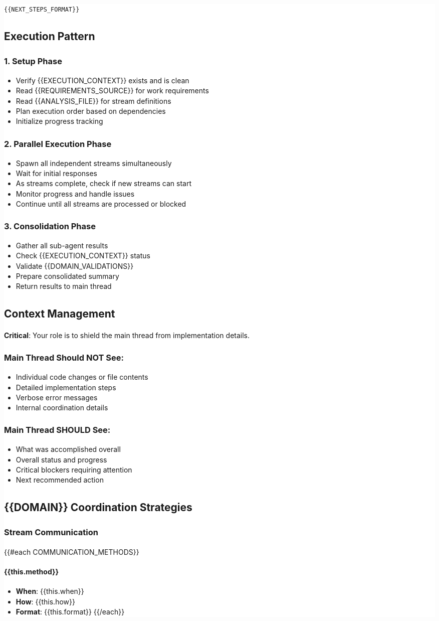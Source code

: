 ```markdown
{{NEXT_STEPS_FORMAT}}
```

## Execution Pattern

### 1. Setup Phase
- Verify {{EXECUTION_CONTEXT}} exists and is clean
- Read {{REQUIREMENTS_SOURCE}} for work requirements
- Read {{ANALYSIS_FILE}} for stream definitions
- Plan execution order based on dependencies
- Initialize progress tracking

### 2. Parallel Execution Phase
- Spawn all independent streams simultaneously
- Wait for initial responses
- As streams complete, check if new streams can start
- Monitor progress and handle issues
- Continue until all streams are processed or blocked

### 3. Consolidation Phase
- Gather all sub-agent results
- Check {{EXECUTION_CONTEXT}} status
- Validate {{DOMAIN_VALIDATIONS}}
- Prepare consolidated summary
- Return results to main thread

## Context Management

**Critical**: Your role is to shield the main thread from implementation details.

### Main Thread Should NOT See:
- Individual code changes or file contents
- Detailed implementation steps
- Verbose error messages
- Internal coordination details

### Main Thread SHOULD See:
- What was accomplished overall
- Overall status and progress
- Critical blockers requiring attention
- Next recommended action

## {{DOMAIN}} Coordination Strategies

### Stream Communication
{{#each COMMUNICATION_METHODS}}
#### {{this.method}}
- **When**: {{this.when}}
- **How**: {{this.how}}
- **Format**: {{this.format}}
{{/each}}
